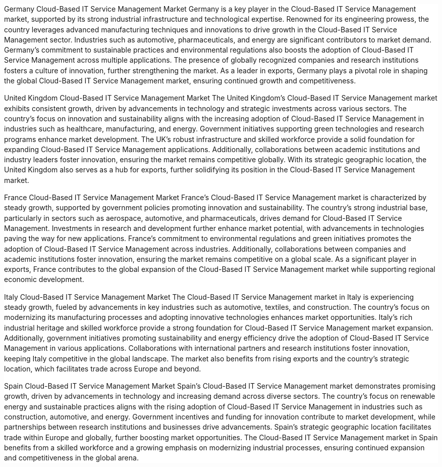 Germany Cloud-Based IT Service Management Market
Germany is a key player in the Cloud-Based IT Service Management market, supported by its strong industrial infrastructure and technological expertise. Renowned for its engineering prowess, the country leverages advanced manufacturing techniques and innovations to drive growth in the Cloud-Based IT Service Management sector. Industries such as automotive, pharmaceuticals, and energy are significant contributors to market demand. Germany’s commitment to sustainable practices and environmental regulations also boosts the adoption of Cloud-Based IT Service Management across multiple applications. The presence of globally recognized companies and research institutions fosters a culture of innovation, further strengthening the market. As a leader in exports, Germany plays a pivotal role in shaping the global Cloud-Based IT Service Management market, ensuring continued growth and competitiveness.

United Kingdom Cloud-Based IT Service Management Market
The United Kingdom’s Cloud-Based IT Service Management market exhibits consistent growth, driven by advancements in technology and strategic investments across various sectors. The country’s focus on innovation and sustainability aligns with the increasing adoption of Cloud-Based IT Service Management in industries such as healthcare, manufacturing, and energy. Government initiatives supporting green technologies and research programs enhance market development. The UK’s robust infrastructure and skilled workforce provide a solid foundation for expanding Cloud-Based IT Service Management applications. Additionally, collaborations between academic institutions and industry leaders foster innovation, ensuring the market remains competitive globally. With its strategic geographic location, the United Kingdom also serves as a hub for exports, further solidifying its position in the Cloud-Based IT Service Management market.

France Cloud-Based IT Service Management Market
France’s Cloud-Based IT Service Management market is characterized by steady growth, supported by government policies promoting innovation and sustainability. The country’s strong industrial base, particularly in sectors such as aerospace, automotive, and pharmaceuticals, drives demand for Cloud-Based IT Service Management. Investments in research and development further enhance market potential, with advancements in technologies paving the way for new applications. France’s commitment to environmental regulations and green initiatives promotes the adoption of Cloud-Based IT Service Management across industries. Additionally, collaborations between companies and academic institutions foster innovation, ensuring the market remains competitive on a global scale. As a significant player in exports, France contributes to the global expansion of the Cloud-Based IT Service Management market while supporting regional economic development.

Italy Cloud-Based IT Service Management Market
The Cloud-Based IT Service Management market in Italy is experiencing steady growth, fueled by advancements in key industries such as automotive, textiles, and construction. The country’s focus on modernizing its manufacturing processes and adopting innovative technologies enhances market opportunities. Italy’s rich industrial heritage and skilled workforce provide a strong foundation for Cloud-Based IT Service Management market expansion. Additionally, government initiatives promoting sustainability and energy efficiency drive the adoption of Cloud-Based IT Service Management in various applications. Collaborations with international partners and research institutions foster innovation, keeping Italy competitive in the global landscape. The market also benefits from rising exports and the country’s strategic location, which facilitates trade across Europe and beyond.

Spain Cloud-Based IT Service Management Market
Spain’s Cloud-Based IT Service Management market demonstrates promising growth, driven by advancements in technology and increasing demand across diverse sectors. The country’s focus on renewable energy and sustainable practices aligns with the rising adoption of Cloud-Based IT Service Management in industries such as construction, automotive, and energy. Government incentives and funding for innovation contribute to market development, while partnerships between research institutions and businesses drive advancements. Spain’s strategic geographic location facilitates trade within Europe and globally, further boosting market opportunities. The Cloud-Based IT Service Management market in Spain benefits from a skilled workforce and a growing emphasis on modernizing industrial processes, ensuring continued expansion and competitiveness in the global arena.
